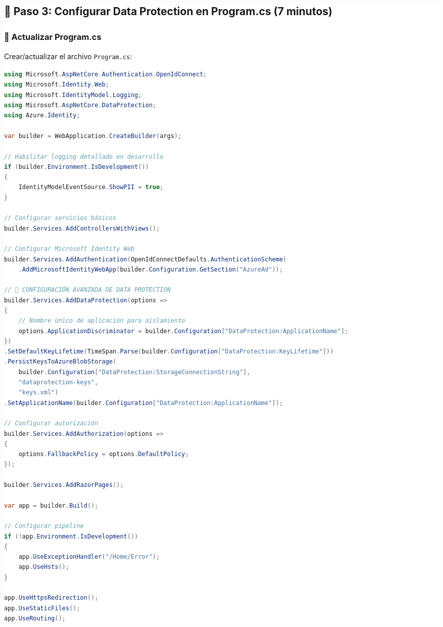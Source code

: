 ## 🔧 Paso 3: Configurar Data Protection en Program.cs (7 minutos)

### 📄 Actualizar Program.cs

Crear/actualizar el archivo `Program.cs`:

```csharp
using Microsoft.AspNetCore.Authentication.OpenIdConnect;
using Microsoft.Identity.Web;
using Microsoft.IdentityModel.Logging;
using Microsoft.AspNetCore.DataProtection;
using Azure.Identity;

var builder = WebApplication.CreateBuilder(args);

// Habilitar logging detallado en desarrollo
if (builder.Environment.IsDevelopment())
{
    IdentityModelEventSource.ShowPII = true;
}

// Configurar servicios básicos
builder.Services.AddControllersWithViews();

// Configurar Microsoft Identity Web
builder.Services.AddAuthentication(OpenIdConnectDefaults.AuthenticationScheme)
    .AddMicrosoftIdentityWebApp(builder.Configuration.GetSection("AzureAd"));

// 🔐 CONFIGURACIÓN AVANZADA DE DATA PROTECTION
builder.Services.AddDataProtection(options =>
{
    // Nombre único de aplicación para aislamiento
    options.ApplicationDiscriminator = builder.Configuration["DataProtection:ApplicationName"];
})
.SetDefaultKeyLifetime(TimeSpan.Parse(builder.Configuration["DataProtection:KeyLifetime"]))
.PersistKeysToAzureBlobStorage(
    builder.Configuration["DataProtection:StorageConnectionString"],
    "dataprotection-keys",
    "keys.xml")
.SetApplicationName(builder.Configuration["DataProtection:ApplicationName"]);

// Configurar autorización
builder.Services.AddAuthorization(options =>
{
    options.FallbackPolicy = options.DefaultPolicy;
});

builder.Services.AddRazorPages();

var app = builder.Build();

// Configurar pipeline
if (!app.Environment.IsDevelopment())
{
    app.UseExceptionHandler("/Home/Error");
    app.UseHsts();
}

app.UseHttpsRedirection();
app.UseStaticFiles();
app.UseRouting();

```